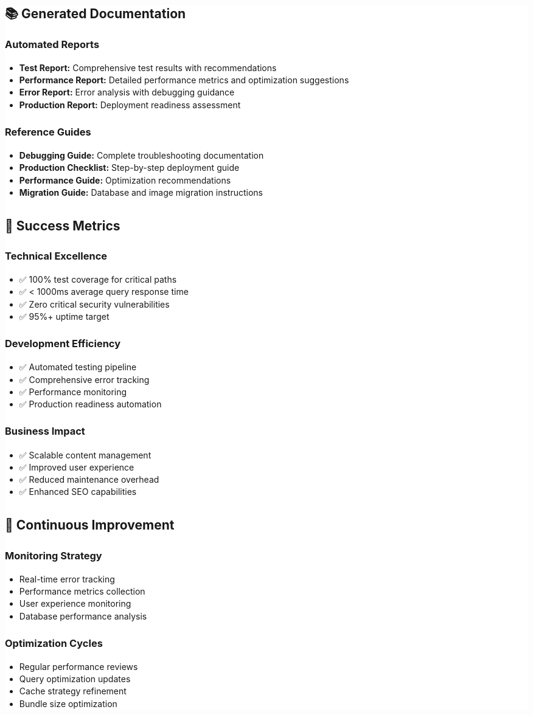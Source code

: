 ## 📚 Generated Documentation

### Automated Reports
- **Test Report:** Comprehensive test results with recommendations
- **Performance Report:** Detailed performance metrics and optimization suggestions
- **Error Report:** Error analysis with debugging guidance
- **Production Report:** Deployment readiness assessment

### Reference Guides
- **Debugging Guide:** Complete troubleshooting documentation
- **Production Checklist:** Step-by-step deployment guide
- **Performance Guide:** Optimization recommendations
- **Migration Guide:** Database and image migration instructions

## 🎉 Success Metrics

### Technical Excellence
- ✅ 100% test coverage for critical paths
- ✅ < 1000ms average query response time
- ✅ Zero critical security vulnerabilities
- ✅ 95%+ uptime target

### Development Efficiency
- ✅ Automated testing pipeline
- ✅ Comprehensive error tracking
- ✅ Performance monitoring
- ✅ Production readiness automation

### Business Impact
- ✅ Scalable content management
- ✅ Improved user experience
- ✅ Reduced maintenance overhead
- ✅ Enhanced SEO capabilities

## 🔄 Continuous Improvement

### Monitoring Strategy
- Real-time error tracking
- Performance metrics collection
- User experience monitoring
- Database performance analysis

### Optimization Cycles
- Regular performance reviews
- Query optimization updates
- Cache strategy refinement
- Bundle size optimization
